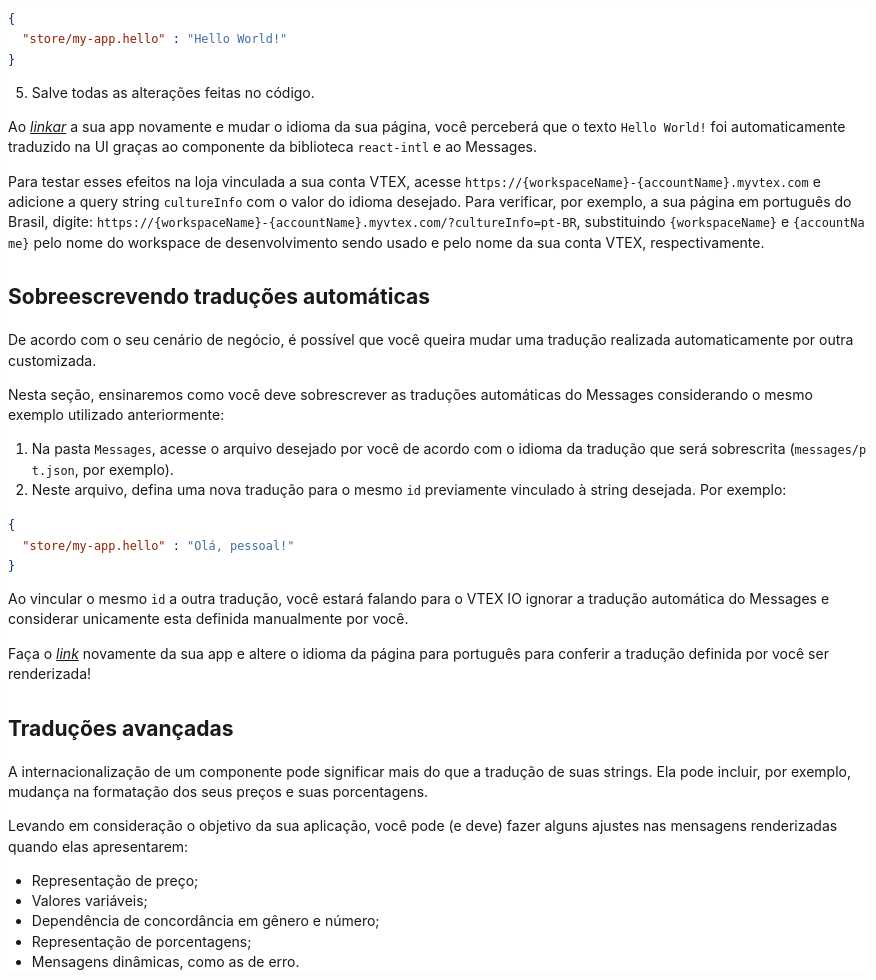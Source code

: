 ```json
{
  "store/my-app.hello" : "Hello World!"
}
```

5. Salve todas as alterações feitas no código.

Ao [*linkar*](https://developers.vtex.com/vtex-developer-docs/docs/vtex-io-documentation-linking-an-app/) a sua app novamente e mudar o idioma da sua página, você perceberá que o texto `Hello World!` foi automaticamente traduzido na UI graças ao componente da biblioteca `react-intl` e ao Messages.

<div class="alert alert-info">
Para testar esses efeitos na loja vinculada a sua conta VTEX, acesse <code>https://{workspaceName}-{accountName}.myvtex.com</code> e adicione a query string <code>cultureInfo</code> com o valor do idioma desejado. Para verificar, por exemplo, a sua página em português do Brasil, digite: <code>https://{workspaceName}-{accountName}.myvtex.com/?cultureInfo=pt-BR</code>, substituindo <code>{workspaceName}</code> e <code>{accountName}</code> pelo nome do workspace de desenvolvimento sendo usado e pelo nome da sua conta VTEX, respectivamente.
</div>

## Sobreescrevendo traduções automáticas

De acordo com o seu cenário de negócio, é possível que você queira mudar uma tradução realizada automaticamente por outra customizada. 

Nesta seção, ensinaremos como você deve sobrescrever as traduções automáticas do Messages considerando o mesmo exemplo utilizado anteriormente:

1. Na pasta `Messages`, acesse o arquivo desejado por você de acordo com o idioma da tradução que será sobrescrita (`messages/pt.json`, por exemplo).
2. Neste arquivo, defina uma nova tradução para o mesmo `id` previamente vinculado à string desejada. Por exemplo:

```json
{
  "store/my-app.hello" : "Olá, pessoal!"
}
```

Ao vincular o mesmo `id` a outra tradução, você estará falando para o VTEX IO ignorar a tradução automática do Messages e considerar unicamente esta definida manualmente por você. 

Faça o [*link*](https://developers.vtex.com/vtex-developer-docs/docs/vtex-io-documentation-linking-an-app/) novamente da sua app e altere o idioma da página para português para conferir a tradução definida por você ser renderizada!

## Traduções avançadas

A internacionalização de um componente pode significar mais do que a tradução de suas strings. Ela pode incluir, por exemplo, mudança na formatação dos seus preços e suas porcentagens.

Levando em consideração o objetivo da sua aplicação, você pode (e deve) fazer alguns ajustes nas mensagens renderizadas quando elas apresentarem:

- Representação de preço;
- Valores variáveis;
- Dependência de concordância em gênero e número;
- Representação de porcentagens;
- Mensagens dinâmicas, como as de erro.
